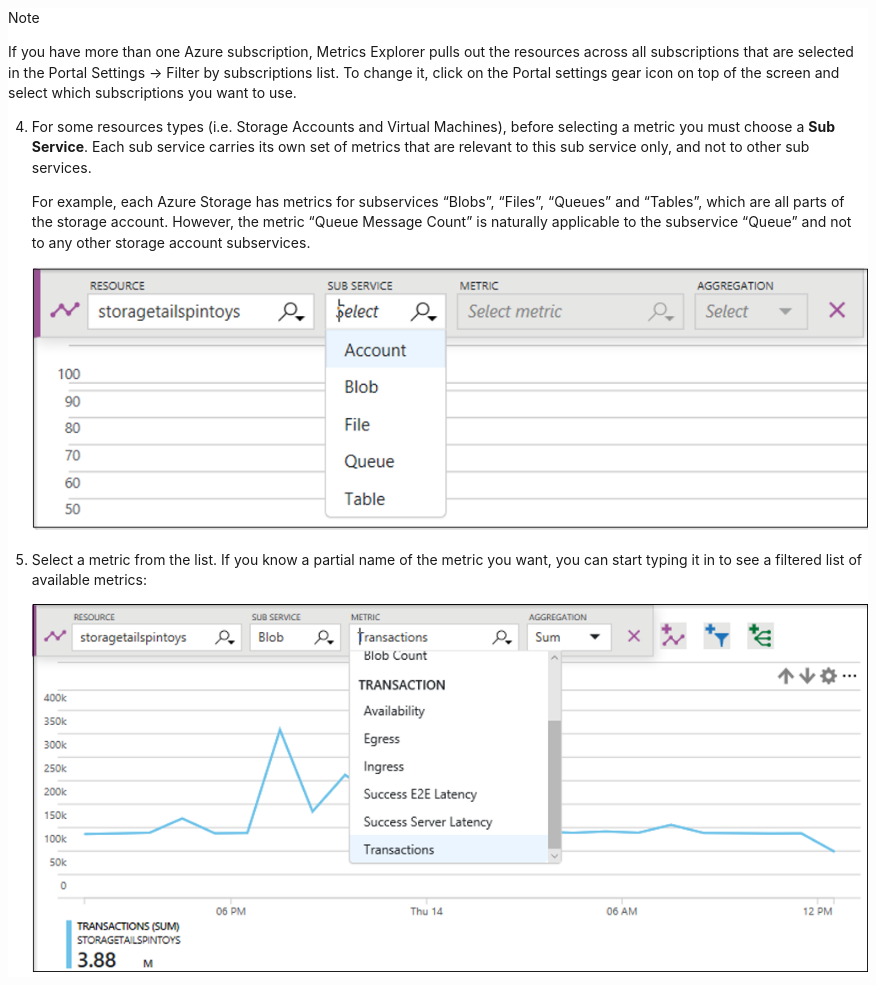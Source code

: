    > [!NOTE]
   >If you have more than one Azure subscription, Metrics Explorer pulls out the resources across all subscriptions that are selected in the Portal Settings -> Filter by subscriptions list. To change it, click on the Portal settings gear icon on top of the screen and select which subscriptions you want to use.

4. For some resources types (i.e. Storage Accounts and Virtual Machines), before selecting a metric you must choose a **Sub Service**. Each sub service carries its own set of metrics that are relevant to this sub service only, and not to other sub services.

   For example, each Azure Storage has metrics for subservices “Blobs”, “Files”, “Queues” and “Tables”, which are all parts of the storage account. However, the metric “Queue Message Count” is naturally applicable to the subservice “Queue” and not to any other storage account subservices.

   ![Metrics Preview Image](./media/monitoring-metric-charts/003.png)

5. Select a metric from the list. If you know a partial name of the metric you want, you can start typing it in to see a filtered list of available metrics:

   ![Metrics Preview Image](./media/monitoring-metric-charts/004.png)
